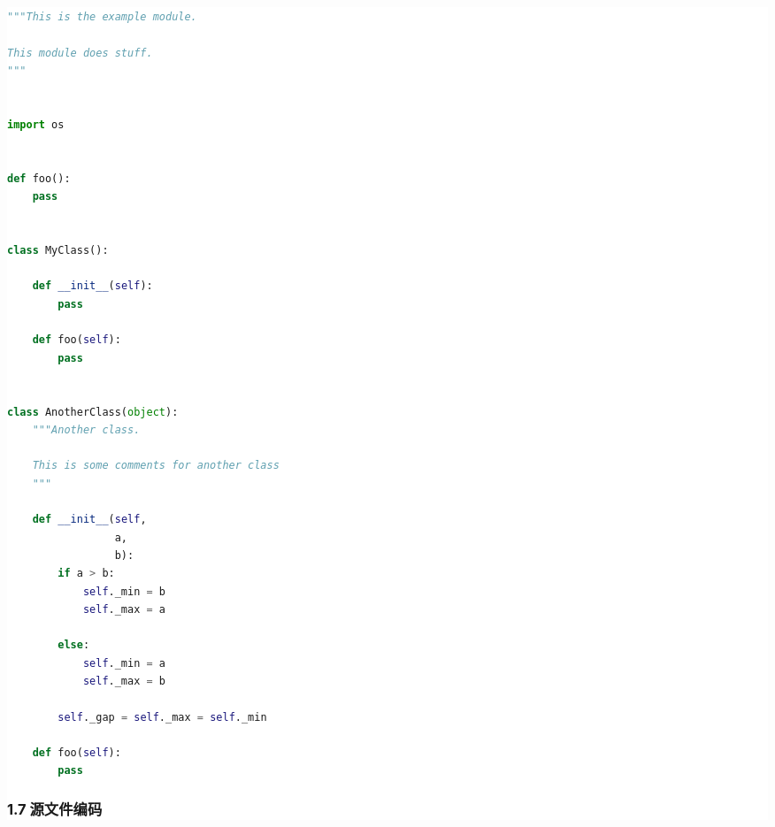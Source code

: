 

```python
"""This is the example module.

This module does stuff.
"""


import os


def foo():
    pass


class MyClass():

    def __init__(self):
        pass

    def foo(self):
        pass


class AnotherClass(object):
    """Another class.

    This is some comments for another class
    """

    def __init__(self,
                 a,
                 b):
        if a > b:
            self._min = b
            self._max = a

        else:
            self._min = a
            self._max = b

        self._gap = self._max = self._min

    def foo(self):
        pass

```





### 1.7 源文件编码
